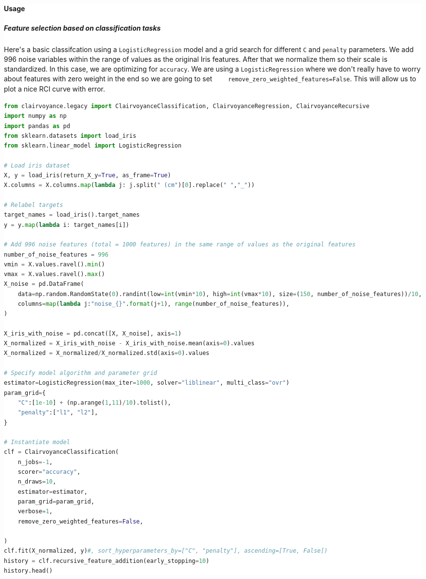 
#### Usage



##### Feature selection based on classification tasks
Here's a basic classifcation using a `LogisticRegression` model and a grid search for different `C` and `penalty` parameters. We add 996 noise variables within the range of values as the original Iris features. After that we normalize them so their scale is standardized.  In this case, we are optimizing for `accuracy`.  We are using a `LogisticRegression` where we don't really have to worry about features with zero weight in the end so we are going to set `    remove_zero_weighted_features=False`.  This will allow us to plot a nice RCI curve with error.

```python
from clairvoyance.legacy import ClairvoyanceClassification, ClairvoyanceRegression, ClairvoyanceRecursive
import numpy as np
import pandas as pd
from sklearn.datasets import load_iris
from sklearn.linear_model import LogisticRegression

# Load iris dataset
X, y = load_iris(return_X_y=True, as_frame=True)
X.columns = X.columns.map(lambda j: j.split(" (cm")[0].replace(" ","_"))

# Relabel targets
target_names = load_iris().target_names
y = y.map(lambda i: target_names[i])

# Add 996 noise features (total = 1000 features) in the same range of values as the original features
number_of_noise_features = 996
vmin = X.values.ravel().min()
vmax = X.values.ravel().max()
X_noise = pd.DataFrame(
    data=np.random.RandomState(0).randint(low=int(vmin*10), high=int(vmax*10), size=(150, number_of_noise_features))/10,
    columns=map(lambda j:"noise_{}".format(j+1), range(number_of_noise_features)),
)

X_iris_with_noise = pd.concat([X, X_noise], axis=1)
X_normalized = X_iris_with_noise - X_iris_with_noise.mean(axis=0).values
X_normalized = X_normalized/X_normalized.std(axis=0).values

# Specify model algorithm and parameter grid
estimator=LogisticRegression(max_iter=1000, solver="liblinear", multi_class="ovr")
param_grid={
    "C":[1e-10] + (np.arange(1,11)/10).tolist(),
    "penalty":["l1", "l2"],
}

# Instantiate model
clf = ClairvoyanceClassification(
    n_jobs=-1, 
    scorer="accuracy", 
    n_draws=10, 
    estimator=estimator, 
    param_grid=param_grid, 
    verbose=1,
    remove_zero_weighted_features=False,

)
clf.fit(X_normalized, y)#, sort_hyperparameters_by=["C", "penalty"], ascending=[True, False])
history = clf.recursive_feature_addition(early_stopping=10)
history.head()
```
